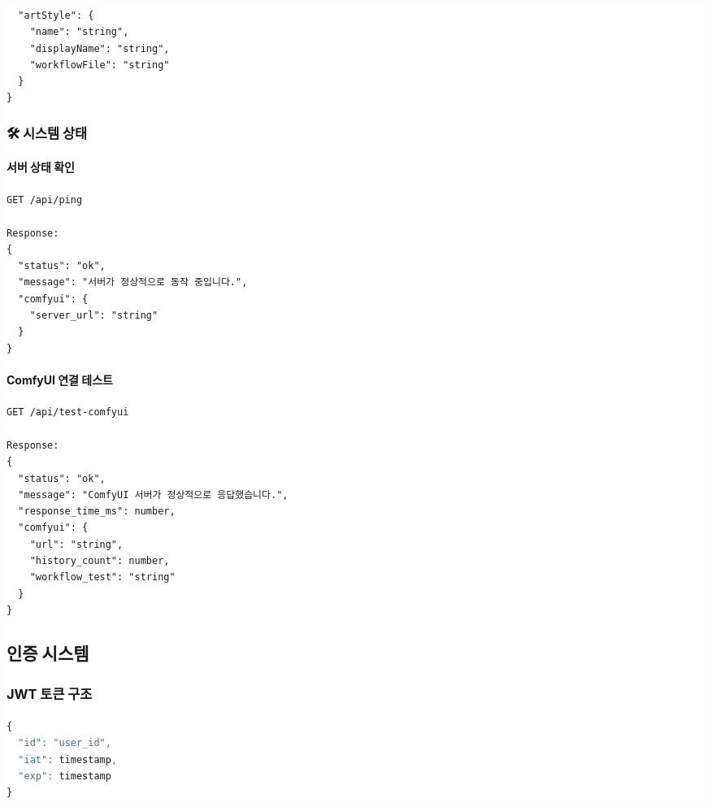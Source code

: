 ```http
  "artStyle": {
    "name": "string",
    "displayName": "string",
    "workflowFile": "string"
  }
}
```

### 🛠️ 시스템 상태

#### 서버 상태 확인
```http
GET /api/ping

Response:
{
  "status": "ok",
  "message": "서버가 정상적으로 동작 중입니다.",
  "comfyui": {
    "server_url": "string"
  }
}
```

#### ComfyUI 연결 테스트
```http
GET /api/test-comfyui

Response:
{
  "status": "ok",
  "message": "ComfyUI 서버가 정상적으로 응답했습니다.",
  "response_time_ms": number,
  "comfyui": {
    "url": "string",
    "history_count": number,
    "workflow_test": "string"
  }
}
```

## 인증 시스템

### JWT 토큰 구조
```javascript
{
  "id": "user_id",
  "iat": timestamp,
  "exp": timestamp
}
```
